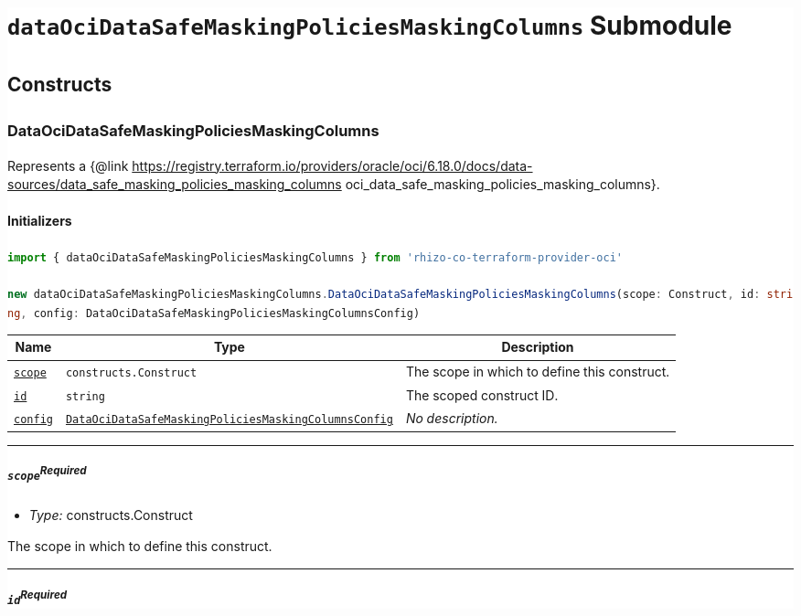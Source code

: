 # `dataOciDataSafeMaskingPoliciesMaskingColumns` Submodule <a name="`dataOciDataSafeMaskingPoliciesMaskingColumns` Submodule" id="rhizo-co-terraform-provider-oci.dataOciDataSafeMaskingPoliciesMaskingColumns"></a>

## Constructs <a name="Constructs" id="Constructs"></a>

### DataOciDataSafeMaskingPoliciesMaskingColumns <a name="DataOciDataSafeMaskingPoliciesMaskingColumns" id="rhizo-co-terraform-provider-oci.dataOciDataSafeMaskingPoliciesMaskingColumns.DataOciDataSafeMaskingPoliciesMaskingColumns"></a>

Represents a {@link https://registry.terraform.io/providers/oracle/oci/6.18.0/docs/data-sources/data_safe_masking_policies_masking_columns oci_data_safe_masking_policies_masking_columns}.

#### Initializers <a name="Initializers" id="rhizo-co-terraform-provider-oci.dataOciDataSafeMaskingPoliciesMaskingColumns.DataOciDataSafeMaskingPoliciesMaskingColumns.Initializer"></a>

```typescript
import { dataOciDataSafeMaskingPoliciesMaskingColumns } from 'rhizo-co-terraform-provider-oci'

new dataOciDataSafeMaskingPoliciesMaskingColumns.DataOciDataSafeMaskingPoliciesMaskingColumns(scope: Construct, id: string, config: DataOciDataSafeMaskingPoliciesMaskingColumnsConfig)
```

| **Name** | **Type** | **Description** |
| --- | --- | --- |
| <code><a href="#rhizo-co-terraform-provider-oci.dataOciDataSafeMaskingPoliciesMaskingColumns.DataOciDataSafeMaskingPoliciesMaskingColumns.Initializer.parameter.scope">scope</a></code> | <code>constructs.Construct</code> | The scope in which to define this construct. |
| <code><a href="#rhizo-co-terraform-provider-oci.dataOciDataSafeMaskingPoliciesMaskingColumns.DataOciDataSafeMaskingPoliciesMaskingColumns.Initializer.parameter.id">id</a></code> | <code>string</code> | The scoped construct ID. |
| <code><a href="#rhizo-co-terraform-provider-oci.dataOciDataSafeMaskingPoliciesMaskingColumns.DataOciDataSafeMaskingPoliciesMaskingColumns.Initializer.parameter.config">config</a></code> | <code><a href="#rhizo-co-terraform-provider-oci.dataOciDataSafeMaskingPoliciesMaskingColumns.DataOciDataSafeMaskingPoliciesMaskingColumnsConfig">DataOciDataSafeMaskingPoliciesMaskingColumnsConfig</a></code> | *No description.* |

---

##### `scope`<sup>Required</sup> <a name="scope" id="rhizo-co-terraform-provider-oci.dataOciDataSafeMaskingPoliciesMaskingColumns.DataOciDataSafeMaskingPoliciesMaskingColumns.Initializer.parameter.scope"></a>

- *Type:* constructs.Construct

The scope in which to define this construct.

---

##### `id`<sup>Required</sup> <a name="id" id="rhizo-co-terraform-provider-oci.dataOciDataSafeMaskingPoliciesMaskingColumns.DataOciDataSafeMaskingPoliciesMaskingColumns.Initializer.parameter.id"></a>
